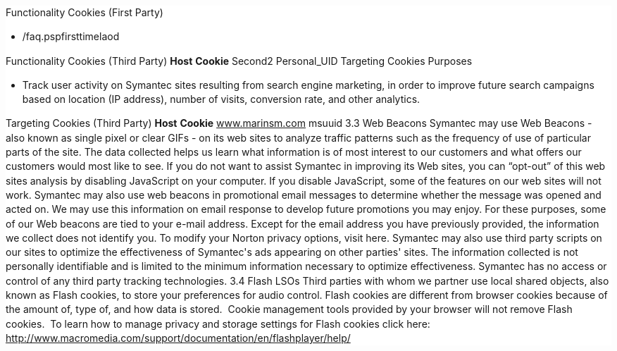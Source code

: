Functionality Cookies (First Party)

*   /faq.pspfirsttimelaod

Functionality Cookies (Third Party) **Host** **Cookie** Second2 Personal\_UID Targeting Cookies Purposes

*   Track user activity on Symantec sites resulting from search engine marketing, in order to improve future search campaigns based on location (IP address), number of visits, conversion rate, and other analytics.

Targeting Cookies (Third Party) **Host** **Cookie** www.marinsm.com msuuid 3.3 Web Beacons Symantec may use Web Beacons - also known as single pixel or clear GIFs - on its web sites to analyze traffic patterns such as the frequency of use of particular parts of the site. The data collected helps us learn what information is of most interest to our customers and what offers our customers would most like to see. If you do not want to assist Symantec in improving its Web sites, you can “opt-out” of this web sites analysis by disabling JavaScript on your computer. If you disable JavaScript, some of the features on our web sites will not work. Symantec may also use web beacons in promotional email messages to determine whether the message was opened and acted on. We may use this information on email response to develop future promotions you may enjoy. For these purposes, some of our Web beacons are tied to your e-mail address. Except for the email address you have previously provided, the information we collect does not identify you. To modify your Norton privacy options, visit here. Symantec may also use third party scripts on our sites to optimize the effectiveness of Symantec's ads appearing on other parties' sites. The information collected is not personally identifiable and is limited to the minimum information necessary to optimize effectiveness. Symantec has no access or control of any third party tracking technologies. 3.4 Flash LSOs Third parties with whom we partner use local shared objects, also known as Flash cookies, to store your preferences for audio control. Flash cookies are different from browser cookies because of the amount of, type of, and how data is stored.  Cookie management tools provided by your browser will not remove Flash cookies.  To learn how to manage privacy and storage settings for Flash cookies click here:  
http://www.macromedia.com/support/documentation/en/flashplayer/help/  